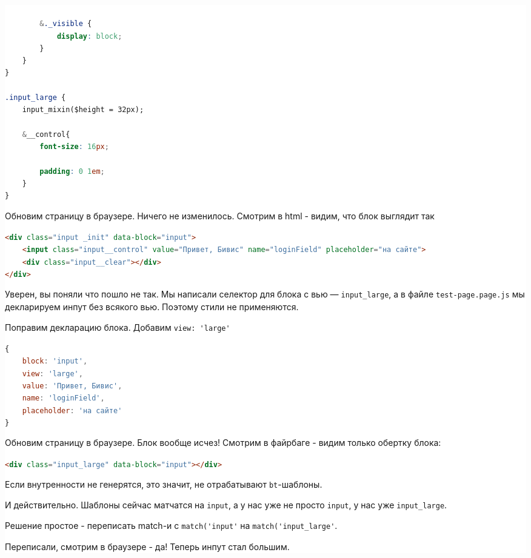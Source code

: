 ```css

        &._visible {
            display: block;
        }
    }
}

.input_large {
    input_mixin($height = 32px);

    &__control{
        font-size: 16px;

        padding: 0 1em;
    }
}
```

Обновим страницу в браузере. Ничего не изменилось. Смотрим в html - видим, что блок выглядит так

```html
<div class="input _init" data-block="input">
    <input class="input__control" value="Привет, Бивис" name="loginField" placeholder="на сайте">
    <div class="input__clear"></div>
</div>
```

Уверен, вы поняли что пошло не так. Мы написали селектор для блока с вью — `input_large`, а в файле `test-page.page.js` мы декларируем
инпут без всякого вью. Поэтому стили не применяются.

Поправим декларацию блока. Добавим `view: 'large'`

```javascript
{
    block: 'input',
    view: 'large',
    value: 'Привет, Бивис',
    name: 'loginField',
    placeholder: 'на сайте'
}
```

Обновим страницу в браузере. Блок вообще исчез! Смотрим в файрбаге - видим только обертку блока:

```html
<div class="input_large" data-block="input"></div>
```

Если внутренности не генерятся, это значит, не отрабатывают `bt`-шаблоны.

И действительно. Шаблоны сейчас матчатся на `input`, а у нас уже не просто `input`, у нас уже `input_large`.

Решение простое - переписать match-и c `match('input'` на `match('input_large'`.

Переписали, смотрим в браузере - да! Теперь инпут стал большим.
